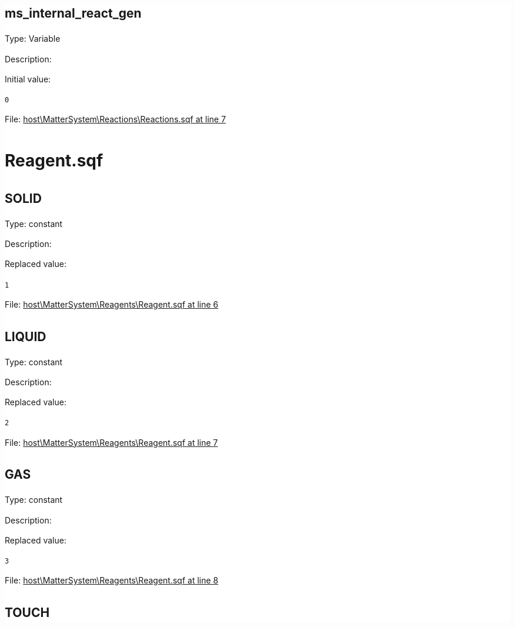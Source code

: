 ## ms_internal_react_gen

Type: Variable

Description: 


Initial value:
```sqf
0
```
File: [host\MatterSystem\Reactions\Reactions.sqf at line 7](../../../Src/host/MatterSystem/Reactions/Reactions.sqf#L7)
# Reagent.sqf

## SOLID

Type: constant

Description: 


Replaced value:
```sqf
1
```
File: [host\MatterSystem\Reagents\Reagent.sqf at line 6](../../../Src/host/MatterSystem/Reagents/Reagent.sqf#L6)
## LIQUID

Type: constant

Description: 


Replaced value:
```sqf
2
```
File: [host\MatterSystem\Reagents\Reagent.sqf at line 7](../../../Src/host/MatterSystem/Reagents/Reagent.sqf#L7)
## GAS

Type: constant

Description: 


Replaced value:
```sqf
3
```
File: [host\MatterSystem\Reagents\Reagent.sqf at line 8](../../../Src/host/MatterSystem/Reagents/Reagent.sqf#L8)
## TOUCH

